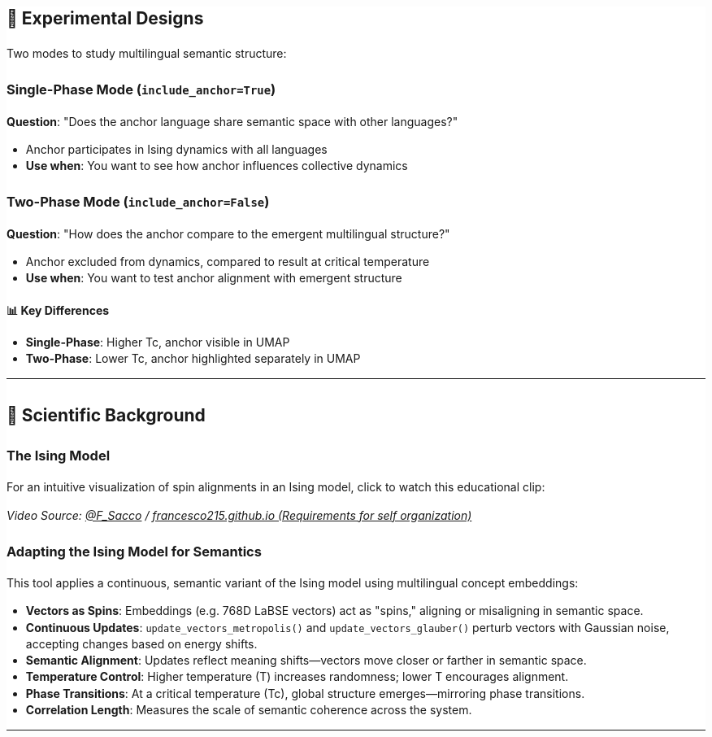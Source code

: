 
## 🔬 Experimental Designs

Two modes to study multilingual semantic structure:

### **Single-Phase Mode** (`include_anchor=True`)

**Question**: "Does the anchor language share semantic space with other languages?"
- Anchor participates in Ising dynamics with all languages
- **Use when**: You want to see how anchor influences collective dynamics

### **Two-Phase Mode** (`include_anchor=False`)

**Question**: "How does the anchor compare to the emergent multilingual structure?"
- Anchor excluded from dynamics, compared to result at critical temperature
- **Use when**: You want to test anchor alignment with emergent structure

#### 📊 **Key Differences**

- **Single-Phase**: Higher Tc, anchor visible in UMAP
- **Two-Phase**: Lower Tc, anchor highlighted separately in UMAP

---

## 🧠 Scientific Background

### The Ising Model

For an intuitive visualization of spin alignments in an Ising model, click to watch this educational clip:

<video width="630" height="300" src="https://github.com/user-attachments/assets/c22d18dc-3e56-4713-aae5-c5a6e8cc48fb"></video>

*Video Source: [@F_Sacco](https://youtu.be/cGcY-ReeGDU?) / [francesco215.github.io (Requirements for self organization)](https://francesco215.github.io/Language_CA/)*

### Adapting the Ising Model for Semantics

This tool applies a continuous, semantic variant of the Ising model using multilingual concept embeddings:

* **Vectors as Spins**: Embeddings (e.g. 768D LaBSE vectors) act as "spins," aligning or misaligning in semantic space.
* **Continuous Updates**: `update_vectors_metropolis()` and `update_vectors_glauber()` perturb vectors with Gaussian noise, accepting changes based on energy shifts.
* **Semantic Alignment**: Updates reflect meaning shifts—vectors move closer or farther in semantic space.
* **Temperature Control**: Higher temperature (T) increases randomness; lower T encourages alignment.
* **Phase Transitions**: At a critical temperature (Tc), global structure emerges—mirroring phase transitions.
* **Correlation Length**: Measures the scale of semantic coherence across the system.

---